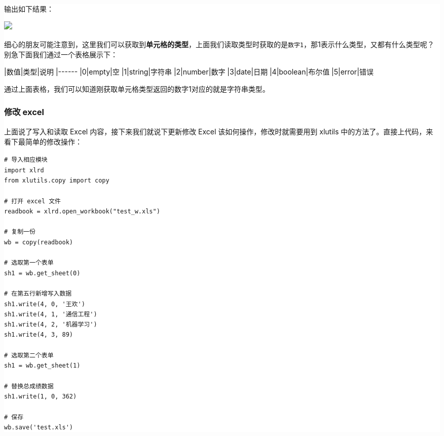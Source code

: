 输出如下结果：

<img src="https://imgconvert.csdnimg.cn/aHR0cHM6Ly9tbWJpei5xcGljLmNuL21tYml6X3BuZy9IWlcwd3dGeGJRQmtXcnduSnNPaWNpY3JOeGpjMElRMFBpYWljOFF0bTE5YmljaWJKUllXQmg1eEJKN0I0VldGNWF5S3dJbWF5VGljZDlwYlhaUGowRnpYQW5mVFEvNjQw?x-oss-process=image/format,png">

细心的朋友可能注意到，这里我们可以获取到**单元格的类型**，上面我们读取类型时获取的是`数字1`，那1表示什么类型，又都有什么类型呢？别急下面我们通过一个表格展示下：



|数值|类型|说明
|------
|0|empty|空
|1|string|字符串
|2|number|数字
|3|date|日期
|4|boolean|布尔值
|5|error|错误



通过上面表格，我们可以知道刚获取单元格类型返回的数字1对应的就是字符串类型。

### 修改 excel

上面说了写入和读取 Excel 内容，接下来我们就说下更新修改 Excel 该如何操作，修改时就需要用到 xlutils 中的方法了。直接上代码，来看下最简单的修改操作：

```
# 导入相应模块
import xlrd
from xlutils.copy import copy

# 打开 excel 文件
readbook = xlrd.open_workbook("test_w.xls")

# 复制一份
wb = copy(readbook)

# 选取第一个表单
sh1 = wb.get_sheet(0)

# 在第五行新增写入数据
sh1.write(4, 0, '王欢')
sh1.write(4, 1, '通信工程')
sh1.write(4, 2, '机器学习')
sh1.write(4, 3, 89)

# 选取第二个表单
sh1 = wb.get_sheet(1)

# 替换总成绩数据
sh1.write(1, 0, 362)

# 保存
wb.save('test.xls')

```
